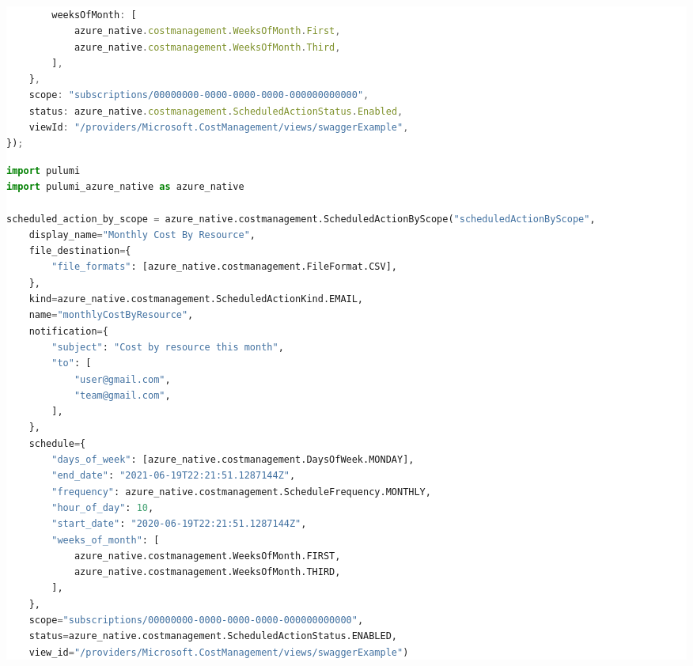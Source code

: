 ```typescript
        weeksOfMonth: [
            azure_native.costmanagement.WeeksOfMonth.First,
            azure_native.costmanagement.WeeksOfMonth.Third,
        ],
    },
    scope: "subscriptions/00000000-0000-0000-0000-000000000000",
    status: azure_native.costmanagement.ScheduledActionStatus.Enabled,
    viewId: "/providers/Microsoft.CostManagement/views/swaggerExample",
});

```


</pulumi-choosable>
</div>


<div>
<pulumi-choosable type="language" values="python">


```python
import pulumi
import pulumi_azure_native as azure_native

scheduled_action_by_scope = azure_native.costmanagement.ScheduledActionByScope("scheduledActionByScope",
    display_name="Monthly Cost By Resource",
    file_destination={
        "file_formats": [azure_native.costmanagement.FileFormat.CSV],
    },
    kind=azure_native.costmanagement.ScheduledActionKind.EMAIL,
    name="monthlyCostByResource",
    notification={
        "subject": "Cost by resource this month",
        "to": [
            "user@gmail.com",
            "team@gmail.com",
        ],
    },
    schedule={
        "days_of_week": [azure_native.costmanagement.DaysOfWeek.MONDAY],
        "end_date": "2021-06-19T22:21:51.1287144Z",
        "frequency": azure_native.costmanagement.ScheduleFrequency.MONTHLY,
        "hour_of_day": 10,
        "start_date": "2020-06-19T22:21:51.1287144Z",
        "weeks_of_month": [
            azure_native.costmanagement.WeeksOfMonth.FIRST,
            azure_native.costmanagement.WeeksOfMonth.THIRD,
        ],
    },
    scope="subscriptions/00000000-0000-0000-0000-000000000000",
    status=azure_native.costmanagement.ScheduledActionStatus.ENABLED,
    view_id="/providers/Microsoft.CostManagement/views/swaggerExample")

```
